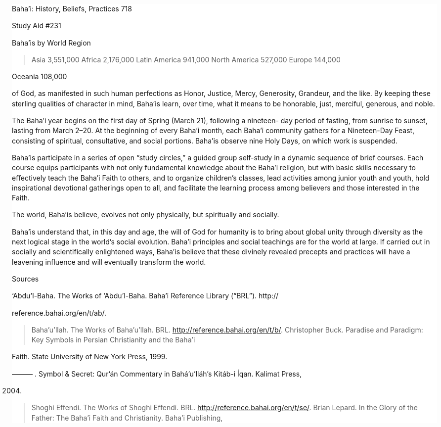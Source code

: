 Baha’i: History, Beliefs, Practices                                                           718

Study Aid #231

Baha’is by World Region

> Asia                3,551,000
> Africa              2,176,000
> Latin America        941,000
> North America        527,000
> Europe               144,000

Oceania              108,000

of God, as manifested in such human perfections as Honor, Justice, Mercy, Generosity,
Grandeur, and the like. By keeping these sterling qualities of character in mind, Baha’is
learn, over time, what it means to be honorable, just, merciful, generous, and noble.

The Baha’i year begins on the first day of Spring (March 21), following a nineteen-
day period of fasting, from sunrise to sunset, lasting from March 2–20. At the beginning
of every Baha’i month, each Baha’i community gathers for a Nineteen-Day Feast,
consisting of spiritual, consultative, and social portions. Baha’is observe nine Holy Days,
on which work is suspended.

Baha’is participate in a series of open “study circles,” a guided group self-study in
a dynamic sequence of brief courses. Each course equips participants with not only
fundamental knowledge about the Baha’i religion, but with basic skills necessary to
eﬀectively teach the Baha’i Faith to others, and to organize children’s classes, lead
activities among junior youth and youth, hold inspirational devotional gatherings open
to all, and facilitate the learning process among believers and those interested in the
Faith.

The world, Baha’is believe, evolves not only physically, but spiritually and socially.

Baha’is understand that, in this day and age, the will of God for humanity is to bring
about global unity through diversity as the next logical stage in the world’s social
evolution. Baha’i principles and social teachings are for the world at large. If carried out
in socially and scientifically enlightened ways, Baha’is believe that these divinely
revealed precepts and practices will have a leavening influence and will eventually
transform the world.

Sources

‘Abdu’l-Baha. The Works of ‘Abdu’l-Baha. Baha’i Reference Library (“BRL”). http://

reference.bahai.org/en/t/ab/.

> Baha’u’llah. The Works of Baha’u’llah. BRL. http://reference.bahai.org/en/t/b/.
Christopher Buck. Paradise and Paradigm: Key Symbols in Persian Christianity and the Baha’i

Faith. State University of New York Press, 1999.

——— . Symbol & Secret: Qur’án Commentary in Bahá’u’lláh’s Kitáb-i Íqan. Kalimat Press,

2004.

> Shoghi Eﬀendi. The Works of Shoghi Eﬀendi. BRL. http://reference.bahai.org/en/t/se/.
Brian Lepard. In the Glory of the Father: The Baha’i Faith and Christianity. Baha’i Publishing,
